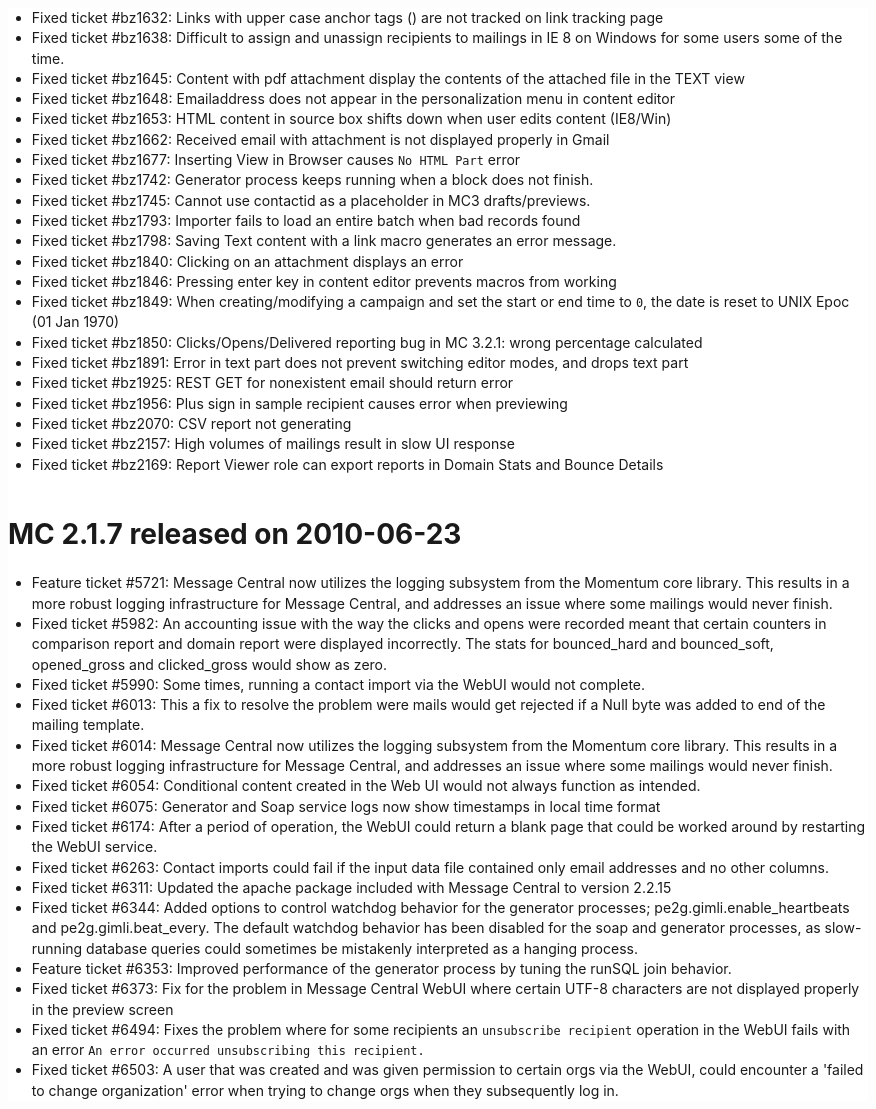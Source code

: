 * Fixed ticket #bz1632: Links with upper case anchor tags () are not tracked on link tracking page
* Fixed ticket #bz1638: Difficult to assign and unassign recipients to mailings in IE 8 on Windows for some users some of the time.
* Fixed ticket #bz1645: Content with pdf attachment display the contents of the attached file in the TEXT view
* Fixed ticket #bz1648: Emailaddress does not appear in the personalization menu in content editor
* Fixed ticket #bz1653: HTML content in source box shifts down when user edits content (IE8/Win)
* Fixed ticket #bz1662: Received email with attachment is not displayed properly in Gmail
* Fixed ticket #bz1677: Inserting View in Browser causes `No HTML Part` error
* Fixed ticket #bz1742: Generator process keeps running when a block does not finish.
* Fixed ticket #bz1745: Cannot use contactid as a placeholder in MC3 drafts/previews.
* Fixed ticket #bz1793: Importer fails to load an entire batch when bad records found
* Fixed ticket #bz1798: Saving Text content with a link macro generates an error message.
* Fixed ticket #bz1840: Clicking on an attachment displays an error
* Fixed ticket #bz1846: Pressing enter key in content editor prevents macros from working
* Fixed ticket #bz1849: When creating/modifying a campaign and set the start or end time to `0`, the date is reset to UNIX Epoc (01 Jan 1970)
* Fixed ticket #bz1850: Clicks/Opens/Delivered reporting bug in MC 3.2.1: wrong percentage calculated
* Fixed ticket #bz1891: Error in text part does not prevent switching editor modes, and drops text part
* Fixed ticket #bz1925: REST GET for nonexistent email should return error
* Fixed ticket #bz1956: Plus sign in sample recipient causes error when previewing
* Fixed ticket #bz2070: CSV report not generating
* Fixed ticket #bz2157: High volumes of mailings result in slow UI response
* Fixed ticket #bz2169: Report Viewer role can export reports in Domain Stats and Bounce Details

# MC 2.1.7 released on 2010-06-23
* Feature ticket #5721: Message Central now utilizes the logging subsystem from the Momentum core library. This results in a more robust logging infrastructure for Message Central, and addresses an issue where some mailings would never finish.
* Fixed ticket #5982: An accounting issue with the way the clicks and opens were recorded meant that certain counters in comparison report and domain report were displayed incorrectly. The stats for bounced_hard and bounced_soft, opened_gross and clicked_gross would show as zero.
* Fixed ticket #5990: Some times, running a contact import via the WebUI would not complete.
* Fixed ticket #6013: This a fix to resolve the problem were mails would get rejected if a Null byte was added to end of the mailing template.
* Fixed ticket #6014: Message Central now utilizes the logging subsystem from the Momentum core library. This results in a more robust logging infrastructure for Message Central, and addresses an issue where some mailings would never finish.
* Fixed ticket #6054: Conditional content created in the Web UI would not always function as intended.
* Fixed ticket #6075: Generator and Soap service logs now show timestamps in local time format
* Fixed ticket #6174: After a period of operation, the WebUI could return a blank page that could be worked around by restarting the WebUI service.
* Fixed ticket #6263: Contact imports could fail if the input data file contained only email addresses and no other columns.
* Fixed ticket #6311: Updated the apache package included with Message Central to version 2.2.15
* Fixed ticket #6344: Added options to control watchdog behavior for the generator processes; pe2g.gimli.enable_heartbeats and pe2g.gimli.beat_every. The default watchdog behavior has been disabled for the soap and generator processes, as slow-running database queries could sometimes be mistakenly interpreted as a hanging process.
* Feature ticket #6353: Improved performance of the generator process by tuning the runSQL join behavior.
* Fixed ticket #6373: Fix for the problem in Message Central WebUI where certain UTF-8 characters are not displayed properly in the preview screen
* Fixed ticket #6494: Fixes the problem where for some recipients an `unsubscribe recipient` operation in the WebUI fails with an error `An error occurred unsubscribing this recipient.`
* Fixed ticket #6503: A user that was created and was given permission to certain orgs via the WebUI, could encounter a 'failed to change organization' error when trying to change orgs when they subsequently log in.
